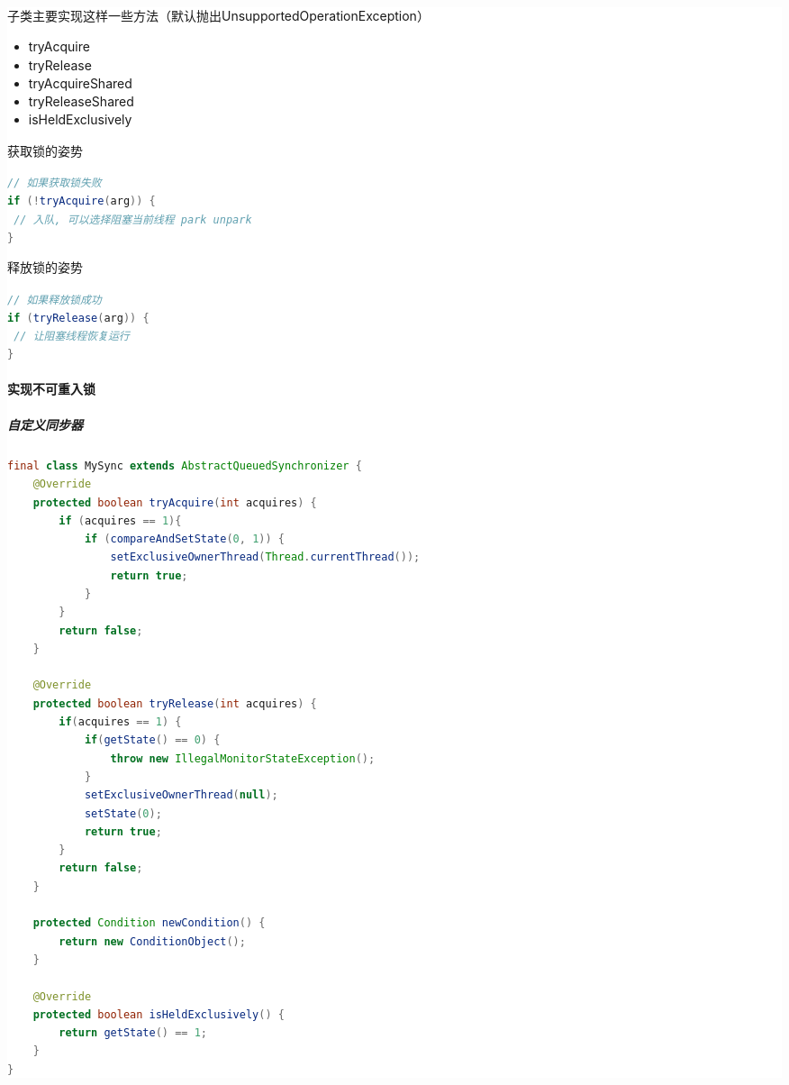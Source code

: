 子类主要实现这样一些方法（默认抛出UnsupportedOperationException）

- tryAcquire
- tryRelease
- tryAcquireShared
- tryReleaseShared
- isHeldExclusively

获取锁的姿势

```java
// 如果获取锁失败
if (!tryAcquire(arg)) {
 // 入队, 可以选择阻塞当前线程 park unpark
}
```

释放锁的姿势

```java
// 如果释放锁成功
if (tryRelease(arg)) {
 // 让阻塞线程恢复运行
}
```

#### 实现不可重入锁

##### 自定义同步器

```java
final class MySync extends AbstractQueuedSynchronizer {
    @Override
    protected boolean tryAcquire(int acquires) {
        if (acquires == 1){
            if (compareAndSetState(0, 1)) {
                setExclusiveOwnerThread(Thread.currentThread());
                return true;
            }
        }
        return false;
    }

    @Override
    protected boolean tryRelease(int acquires) {
        if(acquires == 1) {
            if(getState() == 0) {
                throw new IllegalMonitorStateException();
            }
            setExclusiveOwnerThread(null);
            setState(0);
            return true;
        }
        return false;
    }

    protected Condition newCondition() {
        return new ConditionObject();
    }

    @Override
    protected boolean isHeldExclusively() {
        return getState() == 1;
    }
}
```
